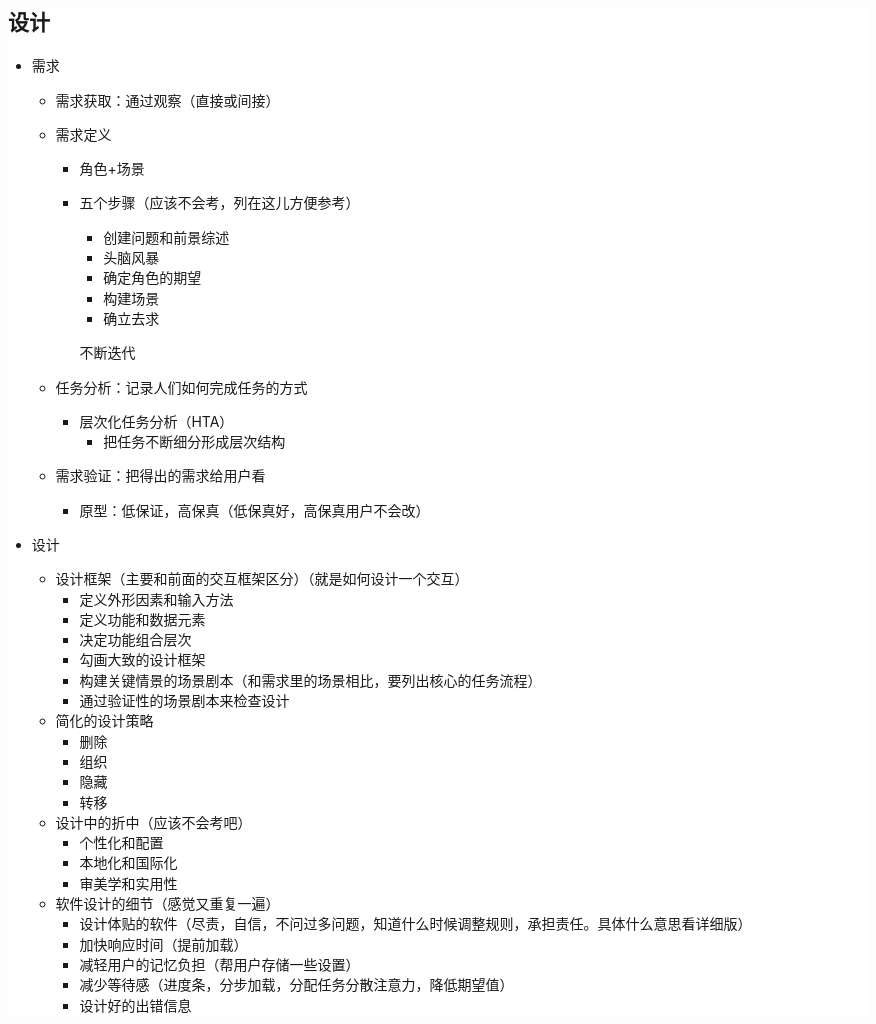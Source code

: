 

## 设计

* 需求

  * 需求获取：通过观察（直接或间接）

  * 需求定义

    * 角色+场景

    * 五个步骤（应该不会考，列在这儿方便参考）

      * 创建问题和前景综述
      * 头脑风暴
      * 确定角色的期望
      * 构建场景
      * 确立去求

      不断迭代

  * 任务分析：记录人们如何完成任务的方式

    * 层次化任务分析（HTA）
      * 把任务不断细分形成层次结构

  * 需求验证：把得出的需求给用户看

    * 原型：低保证，高保真（低保真好，高保真用户不会改）

* 设计

  * 设计框架（主要和前面的交互框架区分）（就是如何设计一个交互）
    * 定义外形因素和输入方法
    * 定义功能和数据元素
    * 决定功能组合层次
    * 勾画大致的设计框架
    * 构建关键情景的场景剧本（和需求里的场景相比，要列出核心的任务流程）
    * 通过验证性的场景剧本来检查设计
  * 简化的设计策略
    * 删除
    * 组织
    * 隐藏
    * 转移
  * 设计中的折中（应该不会考吧）
    * 个性化和配置
    * 本地化和国际化
    * 审美学和实用性
  * 软件设计的细节（感觉又重复一遍）
    * 设计体贴的软件（尽责，自信，不问过多问题，知道什么时候调整规则，承担责任。具体什么意思看详细版）
    * 加快响应时间（提前加载）
    * 减轻用户的记忆负担（帮用户存储一些设置）
    * 减少等待感（进度条，分步加载，分配任务分散注意力，降低期望值）
    * 设计好的出错信息


